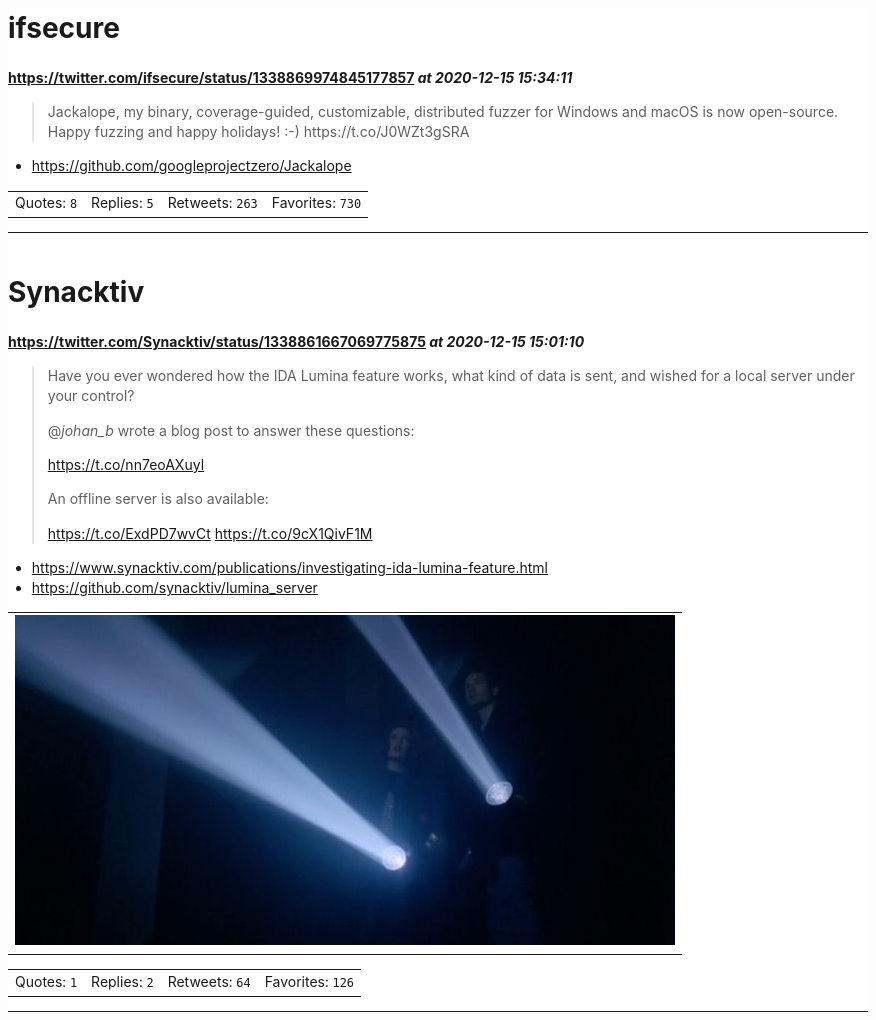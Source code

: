 
# ifsecure
**https://twitter.com/ifsecure/status/1338869974845177857 _at 2020-12-15 15:34:11_**
<blockquote>
Jackalope, my binary, coverage-guided, customizable, distributed fuzzer for Windows and macOS is now open-source. Happy fuzzing and happy holidays! :-) https://t.co/J0WZt3gSRA
</blockquote>

* https://github.com/googleprojectzero/Jackalope

<table><tr>
<td>Quotes: <code>8</code></td>
<td>Replies: <code>5</code></td>
<td>Retweets: <code>263</code></td>
<td>Favorites: <code>730</code></td>
</tr></table>

---

# Synacktiv
**https://twitter.com/Synacktiv/status/1338861667069775875 _at 2020-12-15 15:01:10_**
<blockquote>
Have you ever wondered how the IDA Lumina feature works, what kind of data is sent, and wished for a local server under your control?

@_johan_b_ wrote a blog post to answer these questions:

https://t.co/nn7eoAXuyl

An offline server is also available:

https://t.co/ExdPD7wvCt https://t.co/9cX1QivF1M
</blockquote>

* https://www.synacktiv.com/publications/investigating-ida-lumina-feature.html
* https://github.com/synacktiv/lumina_server

<table><tr>
<td><img src="pictures/http+++pbs.twimg.com+media+EpSWmOmUUAEx___.jpg" alt="http://pbs.twimg.com/media/EpSWmOmUUAEx___.jpg"></td>
</table></tr>
<table><tr>
<td>Quotes: <code>1</code></td>
<td>Replies: <code>2</code></td>
<td>Retweets: <code>64</code></td>
<td>Favorites: <code>126</code></td>
</tr></table>

---